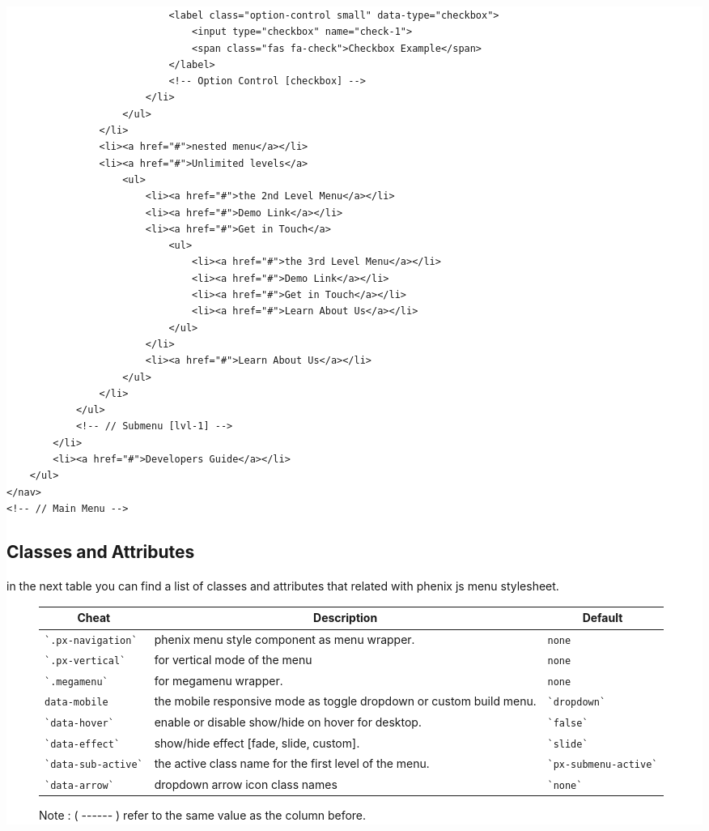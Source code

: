 ```
                            <label class="option-control small" data-type="checkbox">
                                <input type="checkbox" name="check-1">
                                <span class="fas fa-check">Checkbox Example</span>
                            </label>
                            <!-- Option Control [checkbox] -->
                        </li>
                    </ul>
                </li>
                <li><a href="#">nested menu</a></li>
                <li><a href="#">Unlimited levels</a>
                    <ul>
                        <li><a href="#">the 2nd Level Menu</a></li>
                        <li><a href="#">Demo Link</a></li>
                        <li><a href="#">Get in Touch</a>
                            <ul>
                                <li><a href="#">the 3rd Level Menu</a></li>
                                <li><a href="#">Demo Link</a></li>
                                <li><a href="#">Get in Touch</a></li>
                                <li><a href="#">Learn About Us</a></li>
                            </ul>
                        </li>
                        <li><a href="#">Learn About Us</a></li>
                    </ul>
                </li>
            </ul>
            <!-- // Submenu [lvl-1] -->
        </li>
        <li><a href="#">Developers Guide</a></li>
    </ul>
</nav>
<!-- // Main Menu -->
```

## Classes and Attributes

in the next table you can find a list of classes and attributes that related with phenix js menu stylesheet.

<figure>

| Cheat | Description | Default |
| --- | --- | --- |
| `` `.px-navigation` `` | phenix menu style component as menu wrapper. | `none` |
| `` `.px-vertical` `` | for vertical mode of the menu | `none` |
| `` `.megamenu` `` | for megamenu wrapper. | `none` |
| `data-mobile` | the mobile responsive mode as toggle dropdown or custom build menu. | `` `dropdown` `` |
| `` `data-hover` `` | enable or disable show/hide on hover for desktop. | `` `false` `` |
| `` `data-effect` `` | show/hide effect \[fade, slide, custom\]. | `` `slide` `` |
| `` `data-sub-active` `` | the active class name for the first level of the menu. | `` `px-submenu-active` `` |
| `` `data-arrow` `` | dropdown arrow icon class names | `` `none` `` |

<figcaption>

Note : ( \------ ) refer to the same value as the column before.

</figcaption>

</figure>
